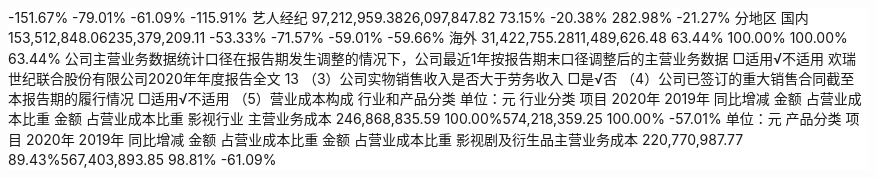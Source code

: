 -151.67%
-79.01%
-61.09%
-115.91%
艺人经纪
97,212,959.3826,097,847.82
73.15%
-20.38%
282.98%
-21.27%
分地区
国内
153,512,848.06235,379,209.11
-53.33%
-71.57%
-59.01%
-59.66%
海外
31,422,755.2811,489,626.48
63.44%
100.00%
100.00%
63.44%
公司主营业务数据统计口径在报告期发生调整的情况下，公司最近1年按报告期末口径调整后的主营业务数据
□适用√不适用
欢瑞世纪联合股份有限公司2020年年度报告全文
13
（3）公司实物销售收入是否大于劳务收入
□是√否
（4）公司已签订的重大销售合同截至本报告期的履行情况
□适用√不适用
（5）营业成本构成
行业和产品分类
单位：元
行业分类
项目
2020年
2019年
同比增减
金额
占营业成本比重
金额
占营业成本比重
影视行业
主营业务成本
246,868,835.59
100.00%574,218,359.25
100.00%
-57.01%
单位：元
产品分类
项目
2020年
2019年
同比增减
金额
占营业成本比重
金额
占营业成本比重
影视剧及衍生品主营业务成本
220,770,987.77
89.43%567,403,893.85
98.81%
-61.09%
